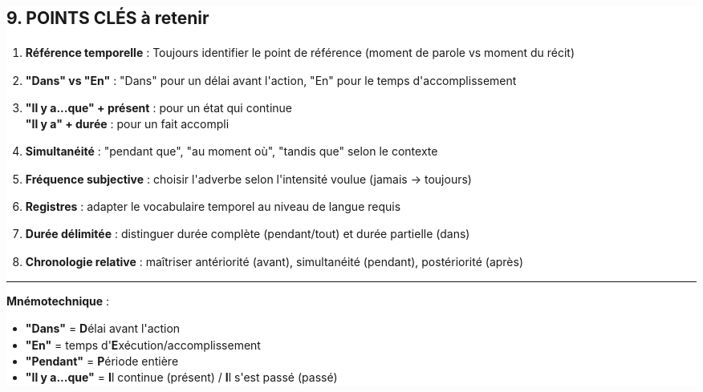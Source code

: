 ## 9. POINTS CLÉS à retenir

1. **Référence temporelle** : Toujours identifier le point de référence (moment de parole vs moment du récit)

2. **"Dans" vs "En"** : "Dans" pour un délai avant l'action, "En" pour le temps d'accomplissement

3. **"Il y a...que" + présent** : pour un état qui continue  
   **"Il y a" + durée** : pour un fait accompli

4. **Simultanéité** : "pendant que", "au moment où", "tandis que" selon le contexte

5. **Fréquence subjective** : choisir l'adverbe selon l'intensité voulue (jamais → toujours)

6. **Registres** : adapter le vocabulaire temporel au niveau de langue requis

7. **Durée délimitée** : distinguer durée complète (pendant/tout) et durée partielle (dans)

8. **Chronologie relative** : maîtriser antériorité (avant), simultanéité (pendant), postériorité (après)

---

**Mnémotechnique** :
- **"Dans"** = **D**élai avant l'action
- **"En"** = temps d'**E**xécution/accomplissement
- **"Pendant"** = **P**ériode entière
- **"Il y a...que"** = **I**l continue (présent) / **I**l s'est passé (passé)